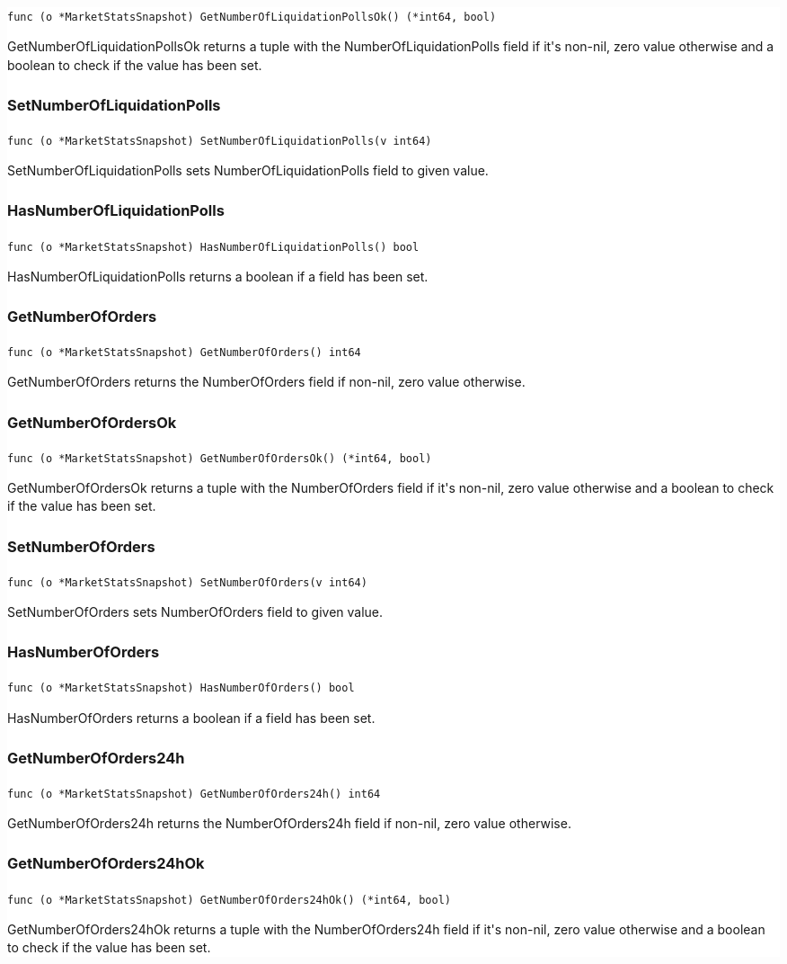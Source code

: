 `func (o *MarketStatsSnapshot) GetNumberOfLiquidationPollsOk() (*int64, bool)`

GetNumberOfLiquidationPollsOk returns a tuple with the NumberOfLiquidationPolls field if it's non-nil, zero value otherwise
and a boolean to check if the value has been set.

### SetNumberOfLiquidationPolls

`func (o *MarketStatsSnapshot) SetNumberOfLiquidationPolls(v int64)`

SetNumberOfLiquidationPolls sets NumberOfLiquidationPolls field to given value.

### HasNumberOfLiquidationPolls

`func (o *MarketStatsSnapshot) HasNumberOfLiquidationPolls() bool`

HasNumberOfLiquidationPolls returns a boolean if a field has been set.

### GetNumberOfOrders

`func (o *MarketStatsSnapshot) GetNumberOfOrders() int64`

GetNumberOfOrders returns the NumberOfOrders field if non-nil, zero value otherwise.

### GetNumberOfOrdersOk

`func (o *MarketStatsSnapshot) GetNumberOfOrdersOk() (*int64, bool)`

GetNumberOfOrdersOk returns a tuple with the NumberOfOrders field if it's non-nil, zero value otherwise
and a boolean to check if the value has been set.

### SetNumberOfOrders

`func (o *MarketStatsSnapshot) SetNumberOfOrders(v int64)`

SetNumberOfOrders sets NumberOfOrders field to given value.

### HasNumberOfOrders

`func (o *MarketStatsSnapshot) HasNumberOfOrders() bool`

HasNumberOfOrders returns a boolean if a field has been set.

### GetNumberOfOrders24h

`func (o *MarketStatsSnapshot) GetNumberOfOrders24h() int64`

GetNumberOfOrders24h returns the NumberOfOrders24h field if non-nil, zero value otherwise.

### GetNumberOfOrders24hOk

`func (o *MarketStatsSnapshot) GetNumberOfOrders24hOk() (*int64, bool)`

GetNumberOfOrders24hOk returns a tuple with the NumberOfOrders24h field if it's non-nil, zero value otherwise
and a boolean to check if the value has been set.
